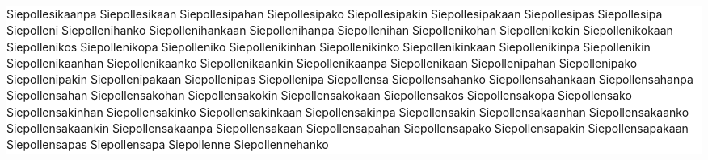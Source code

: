 Siepollesikaanpa
Siepollesikaan
Siepollesipahan
Siepollesipako
Siepollesipakin
Siepollesipakaan
Siepollesipas
Siepollesipa
Siepolleni
Siepollenihanko
Siepollenihankaan
Siepollenihanpa
Siepollenihan
Siepollenikohan
Siepollenikokin
Siepollenikokaan
Siepollenikos
Siepollenikopa
Siepolleniko
Siepollenikinhan
Siepollenikinko
Siepollenikinkaan
Siepollenikinpa
Siepollenikin
Siepollenikaanhan
Siepollenikaanko
Siepollenikaankin
Siepollenikaanpa
Siepollenikaan
Siepollenipahan
Siepollenipako
Siepollenipakin
Siepollenipakaan
Siepollenipas
Siepollenipa
Siepollensa
Siepollensahanko
Siepollensahankaan
Siepollensahanpa
Siepollensahan
Siepollensakohan
Siepollensakokin
Siepollensakokaan
Siepollensakos
Siepollensakopa
Siepollensako
Siepollensakinhan
Siepollensakinko
Siepollensakinkaan
Siepollensakinpa
Siepollensakin
Siepollensakaanhan
Siepollensakaanko
Siepollensakaankin
Siepollensakaanpa
Siepollensakaan
Siepollensapahan
Siepollensapako
Siepollensapakin
Siepollensapakaan
Siepollensapas
Siepollensapa
Siepollenne
Siepollennehanko